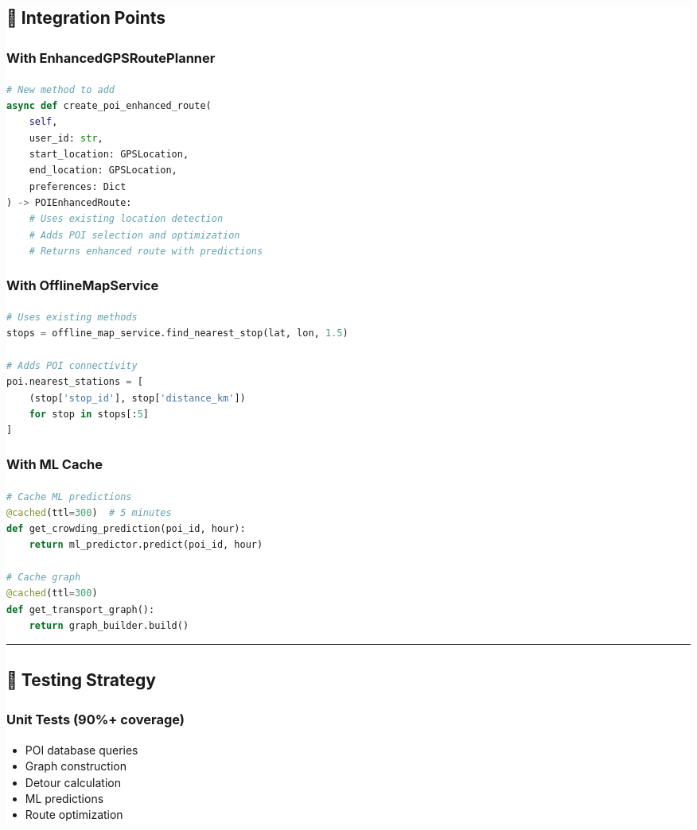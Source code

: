 
## 🔗 Integration Points

### With EnhancedGPSRoutePlanner
```python
# New method to add
async def create_poi_enhanced_route(
    self,
    user_id: str,
    start_location: GPSLocation,
    end_location: GPSLocation,
    preferences: Dict
) -> POIEnhancedRoute:
    # Uses existing location detection
    # Adds POI selection and optimization
    # Returns enhanced route with predictions
```

### With OfflineMapService
```python
# Uses existing methods
stops = offline_map_service.find_nearest_stop(lat, lon, 1.5)

# Adds POI connectivity
poi.nearest_stations = [
    (stop['stop_id'], stop['distance_km'])
    for stop in stops[:5]
]
```

### With ML Cache
```python
# Cache ML predictions
@cached(ttl=300)  # 5 minutes
def get_crowding_prediction(poi_id, hour):
    return ml_predictor.predict(poi_id, hour)

# Cache graph
@cached(ttl=300)
def get_transport_graph():
    return graph_builder.build()
```

---

## 🧪 Testing Strategy

### Unit Tests (90%+ coverage)
- POI database queries
- Graph construction
- Detour calculation
- ML predictions
- Route optimization
